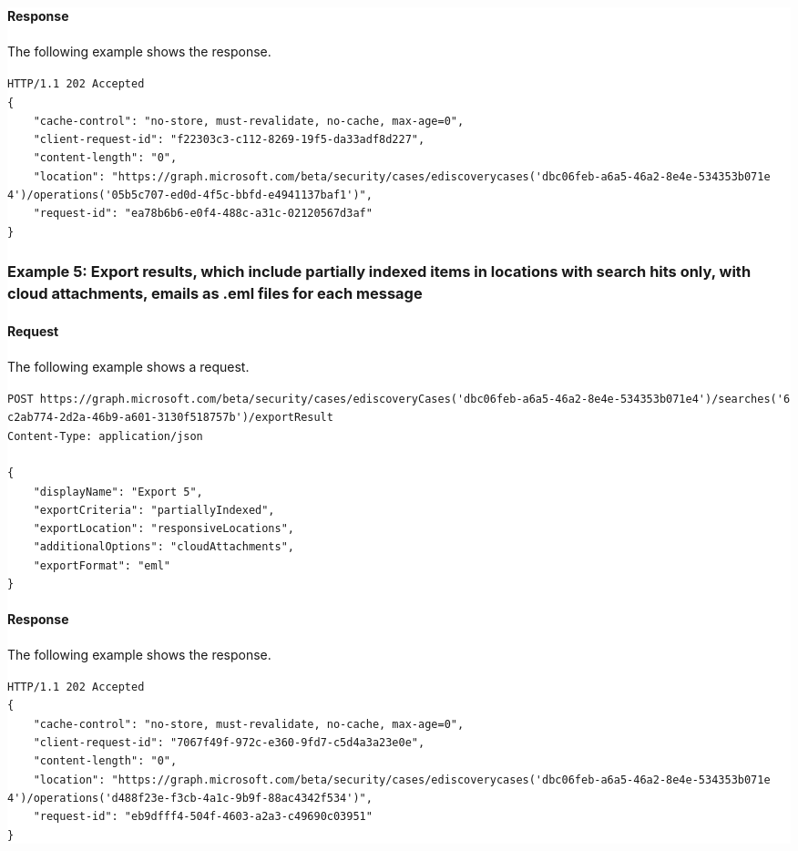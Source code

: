 #### Response

The following example shows the response.


``` http
HTTP/1.1 202 Accepted
{
    "cache-control": "no-store, must-revalidate, no-cache, max-age=0",
    "client-request-id": "f22303c3-c112-8269-19f5-da33adf8d227",
    "content-length": "0",
    "location": "https://graph.microsoft.com/beta/security/cases/ediscoverycases('dbc06feb-a6a5-46a2-8e4e-534353b071e4')/operations('05b5c707-ed0d-4f5c-bbfd-e4941137baf1')",
    "request-id": "ea78b6b6-e0f4-488c-a31c-02120567d3af"
}

```

### Example 5: Export results, which include partially indexed items in locations with search hits only, with cloud attachments, emails as .eml files for each message

#### Request

The following example shows a request.


``` http
POST https://graph.microsoft.com/beta/security/cases/ediscoveryCases('dbc06feb-a6a5-46a2-8e4e-534353b071e4')/searches('6c2ab774-2d2a-46b9-a601-3130f518757b')/exportResult
Content-Type: application/json

{
    "displayName": "Export 5",
    "exportCriteria": "partiallyIndexed",
    "exportLocation": "responsiveLocations",
    "additionalOptions": "cloudAttachments",
    "exportFormat": "eml"
}
```

#### Response

The following example shows the response.


``` http
HTTP/1.1 202 Accepted
{
    "cache-control": "no-store, must-revalidate, no-cache, max-age=0",
    "client-request-id": "7067f49f-972c-e360-9fd7-c5d4a3a23e0e",
    "content-length": "0",
    "location": "https://graph.microsoft.com/beta/security/cases/ediscoverycases('dbc06feb-a6a5-46a2-8e4e-534353b071e4')/operations('d488f23e-f3cb-4a1c-9b9f-88ac4342f534')",
    "request-id": "eb9dfff4-504f-4603-a2a3-c49690c03951"
}

```

